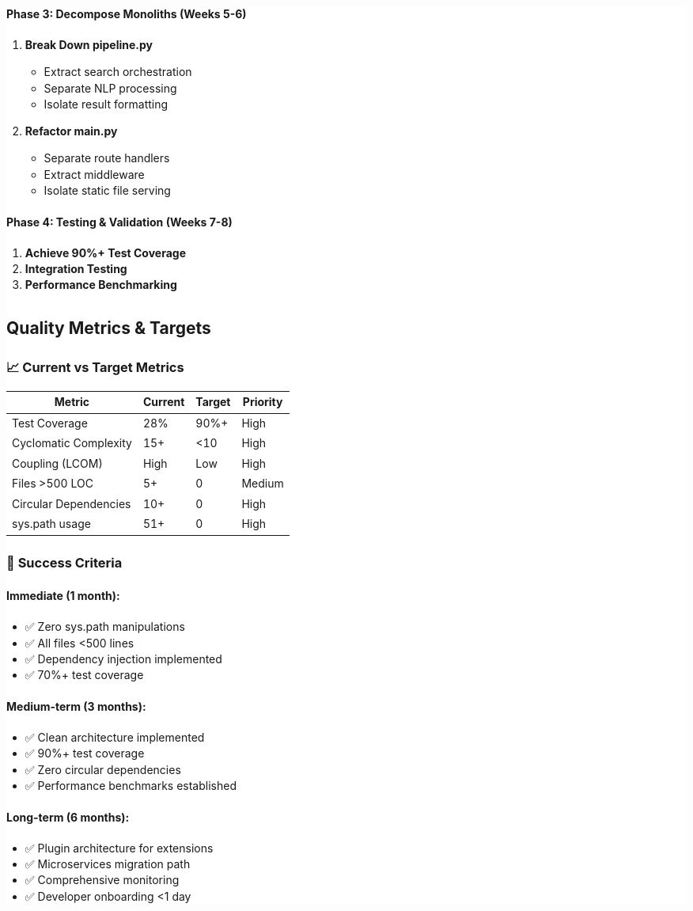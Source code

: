 #### Phase 3: Decompose Monoliths (Weeks 5-6)
1. **Break Down pipeline.py**
   - Extract search orchestration
   - Separate NLP processing
   - Isolate result formatting

2. **Refactor main.py**
   - Separate route handlers
   - Extract middleware
   - Isolate static file serving

#### Phase 4: Testing & Validation (Weeks 7-8)
1. **Achieve 90%+ Test Coverage**
2. **Integration Testing**
3. **Performance Benchmarking**

## Quality Metrics & Targets

### 📈 **Current vs Target Metrics**

| Metric | Current | Target | Priority |
|--------|---------|--------|----------|
| Test Coverage | 28% | 90%+ | High |
| Cyclomatic Complexity | 15+ | <10 | High |
| Coupling (LCOM) | High | Low | High |
| Files >500 LOC | 5+ | 0 | Medium |
| Circular Dependencies | 10+ | 0 | High |
| sys.path usage | 51+ | 0 | High |

### 🎯 **Success Criteria**

#### Immediate (1 month):
- ✅ Zero sys.path manipulations
- ✅ All files <500 lines
- ✅ Dependency injection implemented
- ✅ 70%+ test coverage

#### Medium-term (3 months):
- ✅ Clean architecture implemented
- ✅ 90%+ test coverage
- ✅ Zero circular dependencies
- ✅ Performance benchmarks established

#### Long-term (6 months):
- ✅ Plugin architecture for extensions
- ✅ Microservices migration path
- ✅ Comprehensive monitoring
- ✅ Developer onboarding <1 day
